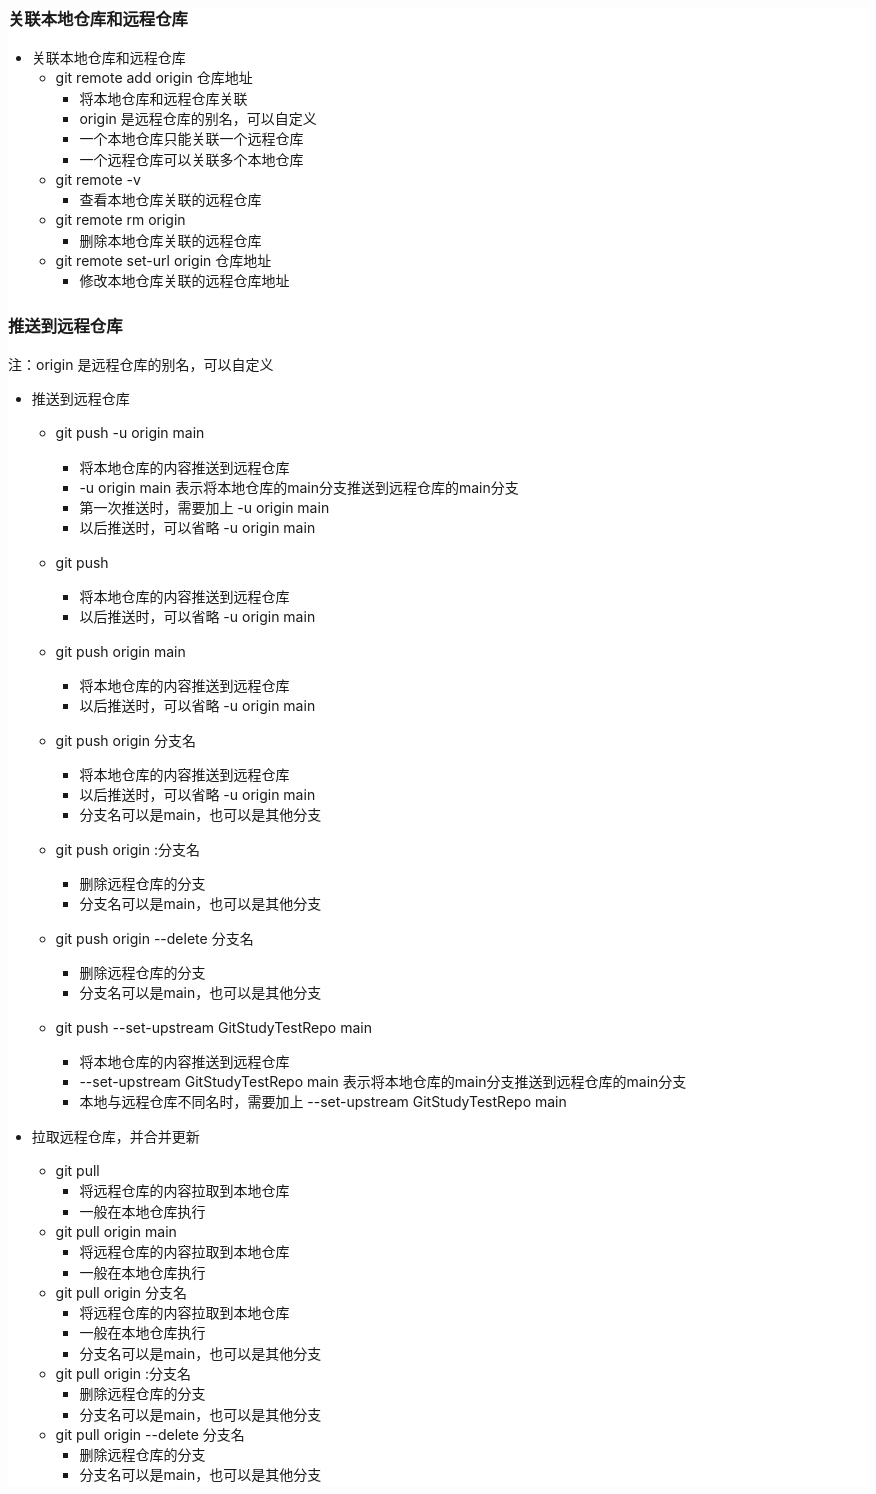 
### 关联本地仓库和远程仓库

 - 关联本地仓库和远程仓库
     - git remote add origin 仓库地址
         - 将本地仓库和远程仓库关联
         - origin 是远程仓库的别名，可以自定义
         - 一个本地仓库只能关联一个远程仓库
         - 一个远程仓库可以关联多个本地仓库
     - git remote -v
         - 查看本地仓库关联的远程仓库
     - git remote rm origin
         - 删除本地仓库关联的远程仓库
     - git remote set-url origin 仓库地址
         - 修改本地仓库关联的远程仓库地址


### 推送到远程仓库

注：origin 是远程仓库的别名，可以自定义

 - 推送到远程仓库
     - git push -u origin main
         - 将本地仓库的内容推送到远程仓库
         - -u origin main 表示将本地仓库的main分支推送到远程仓库的main分支
         - 第一次推送时，需要加上 -u origin main
         - 以后推送时，可以省略 -u origin main
     - git push
         - 将本地仓库的内容推送到远程仓库
         - 以后推送时，可以省略 -u origin main
     - git push origin main
         - 将本地仓库的内容推送到远程仓库
         - 以后推送时，可以省略 -u origin main
     - git push origin 分支名
         - 将本地仓库的内容推送到远程仓库
         - 以后推送时，可以省略 -u origin main
         - 分支名可以是main，也可以是其他分支
     - git push origin :分支名
         - 删除远程仓库的分支
         - 分支名可以是main，也可以是其他分支
     - git push origin --delete 分支名
         - 删除远程仓库的分支
         - 分支名可以是main，也可以是其他分支

     - git push --set-upstream GitStudyTestRepo main
         - 将本地仓库的内容推送到远程仓库
         - --set-upstream GitStudyTestRepo main 表示将本地仓库的main分支推送到远程仓库的main分支
         - 本地与远程仓库不同名时，需要加上 --set-upstream GitStudyTestRepo main

 - 拉取远程仓库，并合并更新
     - git pull
         - 将远程仓库的内容拉取到本地仓库
         - 一般在本地仓库执行
     - git pull origin main
         - 将远程仓库的内容拉取到本地仓库
         - 一般在本地仓库执行
     - git pull origin 分支名
         - 将远程仓库的内容拉取到本地仓库
         - 一般在本地仓库执行
         - 分支名可以是main，也可以是其他分支
     - git pull origin :分支名
         - 删除远程仓库的分支
         - 分支名可以是main，也可以是其他分支
     - git pull origin --delete 分支名
         - 删除远程仓库的分支
         - 分支名可以是main，也可以是其他分支